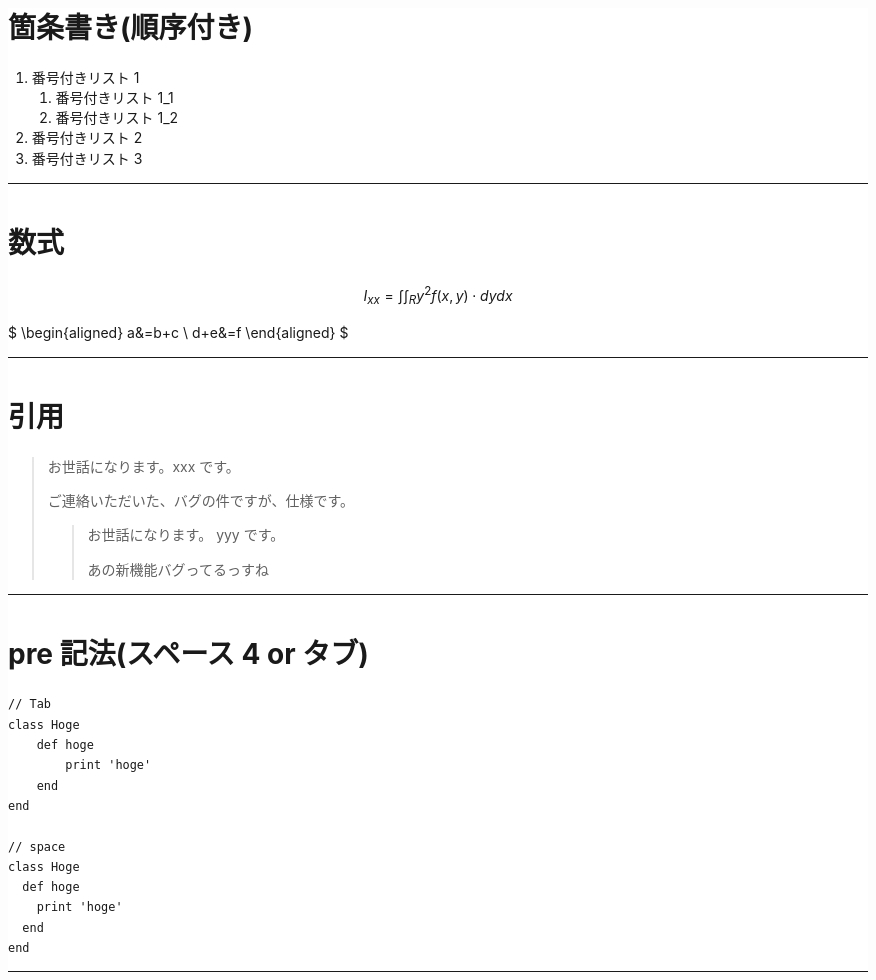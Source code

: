 
# 箇条書き(順序付き)

1. 番号付きリスト 1
   1. 番号付きリスト 1_1
   1. 番号付きリスト 1_2
1. 番号付きリスト 2
1. 番号付きリスト 3

---

# 数式

$$I_{xx}=\int\int_Ry^2f(x,y)\cdot{}dydx$$

$
\begin{aligned}
   a&=b+c \\
   d+e&=f
\end{aligned}
$

---

# 引用

> お世話になります。xxx です。
>
> ご連絡いただいた、バグの件ですが、仕様です。
>
> > お世話になります。 yyy です。
> >
> > あの新機能バグってるっすね

---

# pre 記法(スペース 4 or タブ)

    // Tab
    class Hoge
        def hoge
            print 'hoge'
        end
    end

    // space
    class Hoge
      def hoge
        print 'hoge'
      end
    end

---